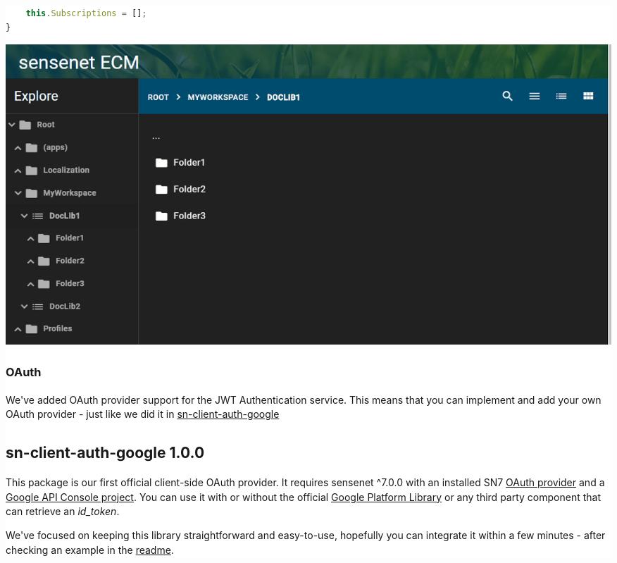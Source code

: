 ```typescript
    this.Subscriptions = [];
}
```

![A batch move example with a tree and a list](/img/posts/sn-client-300-batchmove.gif "A batch move example with a tree and a list")

### OAuth

We've added OAuth provider support for the JWT Authentication service. This means that you can implement and add your own OAuth provider - just like we did it in [sn-client-auth-google](https://github.com/SenseNet/sn-client-auth-google) 

## sn-client-auth-google 1.0.0

This package is our first official client-side OAuth provider. It requires sensenet ^7.0.0 with an installed SN7 [OAuth provider](https://github.com/SenseNet/sn-oauth-google) and a [Google API Console project](https://developers.google.com/identity/sign-in/web/devconsole-project). You can use it with or without the official [Google Platform Library](https://developers.google.com/identity/sign-in/web/sign-in) or any third party component that can retrieve an *id_token*.

We've focused on keeping this library straightforward and easy-to-use, hopefully you can integrate it within a few minutes - after checking an example in the [readme](https://github.com/SenseNet/sn-client-auth-google).